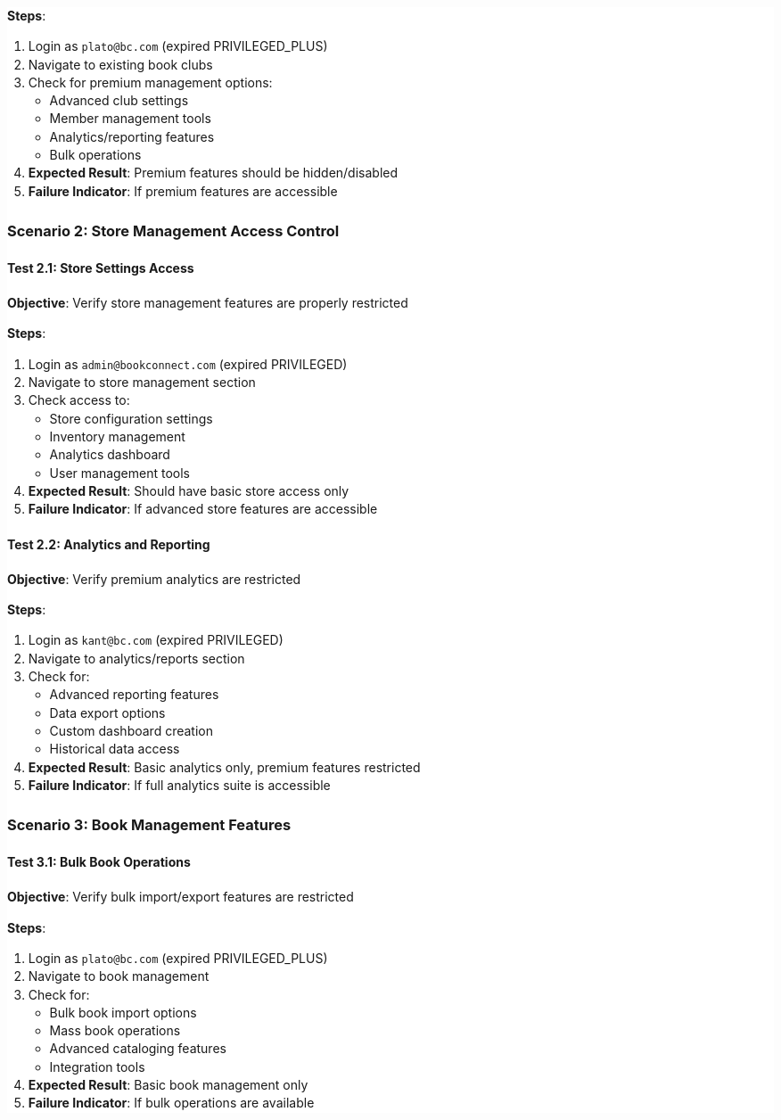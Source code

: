 **Steps**:
1. Login as `plato@bc.com` (expired PRIVILEGED_PLUS)
2. Navigate to existing book clubs
3. Check for premium management options:
   - Advanced club settings
   - Member management tools
   - Analytics/reporting features
   - Bulk operations
4. **Expected Result**: Premium features should be hidden/disabled
5. **Failure Indicator**: If premium features are accessible

### **Scenario 2: Store Management Access Control**

#### **Test 2.1: Store Settings Access**
**Objective**: Verify store management features are properly restricted

**Steps**:
1. Login as `admin@bookconnect.com` (expired PRIVILEGED)
2. Navigate to store management section
3. Check access to:
   - Store configuration settings
   - Inventory management
   - Analytics dashboard
   - User management tools
4. **Expected Result**: Should have basic store access only
5. **Failure Indicator**: If advanced store features are accessible

#### **Test 2.2: Analytics and Reporting**
**Objective**: Verify premium analytics are restricted

**Steps**:
1. Login as `kant@bc.com` (expired PRIVILEGED)
2. Navigate to analytics/reports section
3. Check for:
   - Advanced reporting features
   - Data export options
   - Custom dashboard creation
   - Historical data access
4. **Expected Result**: Basic analytics only, premium features restricted
5. **Failure Indicator**: If full analytics suite is accessible

### **Scenario 3: Book Management Features**

#### **Test 3.1: Bulk Book Operations**
**Objective**: Verify bulk import/export features are restricted

**Steps**:
1. Login as `plato@bc.com` (expired PRIVILEGED_PLUS)
2. Navigate to book management
3. Check for:
   - Bulk book import options
   - Mass book operations
   - Advanced cataloging features
   - Integration tools
4. **Expected Result**: Basic book management only
5. **Failure Indicator**: If bulk operations are available
